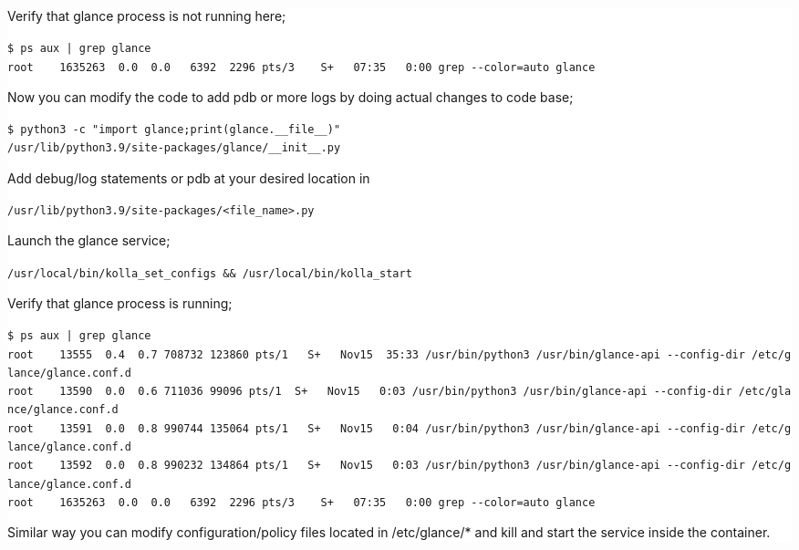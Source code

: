 Verify that glance process is not running here;
```
$ ps aux | grep glance
root 	1635263  0.0  0.0   6392  2296 pts/3	S+   07:35   0:00 grep --color=auto glance
```

Now you can modify the code to add pdb or more logs by doing actual
changes to code base;
```
$ python3 -c "import glance;print(glance.__file__)"
/usr/lib/python3.9/site-packages/glance/__init__.py
```

Add debug/log statements or pdb at your desired location in
```
/usr/lib/python3.9/site-packages/<file_name>.py
```

Launch the glance service;
```
/usr/local/bin/kolla_set_configs && /usr/local/bin/kolla_start
```

Verify that glance process is running;
```
$ ps aux | grep glance
root   	13555  0.4  0.7 708732 123860 pts/1   S+   Nov15  35:33 /usr/bin/python3 /usr/bin/glance-api --config-dir /etc/glance/glance.conf.d
root   	13590  0.0  0.6 711036 99096 pts/1	S+   Nov15   0:03 /usr/bin/python3 /usr/bin/glance-api --config-dir /etc/glance/glance.conf.d
root   	13591  0.0  0.8 990744 135064 pts/1   S+   Nov15   0:04 /usr/bin/python3 /usr/bin/glance-api --config-dir /etc/glance/glance.conf.d
root   	13592  0.0  0.8 990232 134864 pts/1   S+   Nov15   0:03 /usr/bin/python3 /usr/bin/glance-api --config-dir /etc/glance/glance.conf.d
root 	1635263  0.0  0.0   6392  2296 pts/3	S+   07:35   0:00 grep --color=auto glance
```

Similar way you can modify configuration/policy files located in /etc/glance/* and kill
and start the service inside the container.

